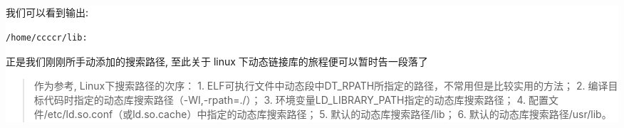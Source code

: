 我们可以看到输出:

```bash
/home/ccccr/lib:
```

正是我们刚刚所手动添加的搜索路径, 至此关于 linux 下动态链接库的旅程便可以暂时告一段落了

> 作为参考, Linux下搜索路径的次序：
    1. ELF可执行文件中动态段中DT_RPATH所指定的路径，不常用但是比较实用的方法；
    2. 编译目标代码时指定的动态库搜索路径（-WI,-rpath=./）；
    3. 环境变量LD_LIBRARY_PATH指定的动态库搜索路径；
    4. 配置文件/etc/ld.so.conf（或ld.so.cache）中指定的动态库搜索路径；
    5. 默认的动态库搜索路径/lib；
    6. 默认的动态库搜索路径/usr/lib。